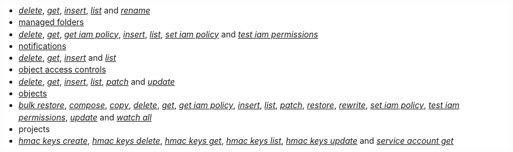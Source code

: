  * [*delete*](https://docs.rs/google-storage1/7.0.0+20240621/google_storage1/api::FolderDeleteCall), [*get*](https://docs.rs/google-storage1/7.0.0+20240621/google_storage1/api::FolderGetCall), [*insert*](https://docs.rs/google-storage1/7.0.0+20240621/google_storage1/api::FolderInsertCall), [*list*](https://docs.rs/google-storage1/7.0.0+20240621/google_storage1/api::FolderListCall) and [*rename*](https://docs.rs/google-storage1/7.0.0+20240621/google_storage1/api::FolderRenameCall)
* [managed folders](https://docs.rs/google-storage1/7.0.0+20240621/google_storage1/api::ManagedFolder)
 * [*delete*](https://docs.rs/google-storage1/7.0.0+20240621/google_storage1/api::ManagedFolderDeleteCall), [*get*](https://docs.rs/google-storage1/7.0.0+20240621/google_storage1/api::ManagedFolderGetCall), [*get iam policy*](https://docs.rs/google-storage1/7.0.0+20240621/google_storage1/api::ManagedFolderGetIamPolicyCall), [*insert*](https://docs.rs/google-storage1/7.0.0+20240621/google_storage1/api::ManagedFolderInsertCall), [*list*](https://docs.rs/google-storage1/7.0.0+20240621/google_storage1/api::ManagedFolderListCall), [*set iam policy*](https://docs.rs/google-storage1/7.0.0+20240621/google_storage1/api::ManagedFolderSetIamPolicyCall) and [*test iam permissions*](https://docs.rs/google-storage1/7.0.0+20240621/google_storage1/api::ManagedFolderTestIamPermissionCall)
* [notifications](https://docs.rs/google-storage1/7.0.0+20240621/google_storage1/api::Notification)
 * [*delete*](https://docs.rs/google-storage1/7.0.0+20240621/google_storage1/api::NotificationDeleteCall), [*get*](https://docs.rs/google-storage1/7.0.0+20240621/google_storage1/api::NotificationGetCall), [*insert*](https://docs.rs/google-storage1/7.0.0+20240621/google_storage1/api::NotificationInsertCall) and [*list*](https://docs.rs/google-storage1/7.0.0+20240621/google_storage1/api::NotificationListCall)
* [object access controls](https://docs.rs/google-storage1/7.0.0+20240621/google_storage1/api::ObjectAccessControl)
 * [*delete*](https://docs.rs/google-storage1/7.0.0+20240621/google_storage1/api::ObjectAccessControlDeleteCall), [*get*](https://docs.rs/google-storage1/7.0.0+20240621/google_storage1/api::ObjectAccessControlGetCall), [*insert*](https://docs.rs/google-storage1/7.0.0+20240621/google_storage1/api::ObjectAccessControlInsertCall), [*list*](https://docs.rs/google-storage1/7.0.0+20240621/google_storage1/api::ObjectAccessControlListCall), [*patch*](https://docs.rs/google-storage1/7.0.0+20240621/google_storage1/api::ObjectAccessControlPatchCall) and [*update*](https://docs.rs/google-storage1/7.0.0+20240621/google_storage1/api::ObjectAccessControlUpdateCall)
* [objects](https://docs.rs/google-storage1/7.0.0+20240621/google_storage1/api::Object)
 * [*bulk restore*](https://docs.rs/google-storage1/7.0.0+20240621/google_storage1/api::ObjectBulkRestoreCall), [*compose*](https://docs.rs/google-storage1/7.0.0+20240621/google_storage1/api::ObjectComposeCall), [*copy*](https://docs.rs/google-storage1/7.0.0+20240621/google_storage1/api::ObjectCopyCall), [*delete*](https://docs.rs/google-storage1/7.0.0+20240621/google_storage1/api::ObjectDeleteCall), [*get*](https://docs.rs/google-storage1/7.0.0+20240621/google_storage1/api::ObjectGetCall), [*get iam policy*](https://docs.rs/google-storage1/7.0.0+20240621/google_storage1/api::ObjectGetIamPolicyCall), [*insert*](https://docs.rs/google-storage1/7.0.0+20240621/google_storage1/api::ObjectInsertCall), [*list*](https://docs.rs/google-storage1/7.0.0+20240621/google_storage1/api::ObjectListCall), [*patch*](https://docs.rs/google-storage1/7.0.0+20240621/google_storage1/api::ObjectPatchCall), [*restore*](https://docs.rs/google-storage1/7.0.0+20240621/google_storage1/api::ObjectRestoreCall), [*rewrite*](https://docs.rs/google-storage1/7.0.0+20240621/google_storage1/api::ObjectRewriteCall), [*set iam policy*](https://docs.rs/google-storage1/7.0.0+20240621/google_storage1/api::ObjectSetIamPolicyCall), [*test iam permissions*](https://docs.rs/google-storage1/7.0.0+20240621/google_storage1/api::ObjectTestIamPermissionCall), [*update*](https://docs.rs/google-storage1/7.0.0+20240621/google_storage1/api::ObjectUpdateCall) and [*watch all*](https://docs.rs/google-storage1/7.0.0+20240621/google_storage1/api::ObjectWatchAllCall)
* projects
 * [*hmac keys create*](https://docs.rs/google-storage1/7.0.0+20240621/google_storage1/api::ProjectHmacKeyCreateCall), [*hmac keys delete*](https://docs.rs/google-storage1/7.0.0+20240621/google_storage1/api::ProjectHmacKeyDeleteCall), [*hmac keys get*](https://docs.rs/google-storage1/7.0.0+20240621/google_storage1/api::ProjectHmacKeyGetCall), [*hmac keys list*](https://docs.rs/google-storage1/7.0.0+20240621/google_storage1/api::ProjectHmacKeyListCall), [*hmac keys update*](https://docs.rs/google-storage1/7.0.0+20240621/google_storage1/api::ProjectHmacKeyUpdateCall) and [*service account get*](https://docs.rs/google-storage1/7.0.0+20240621/google_storage1/api::ProjectServiceAccountGetCall)
